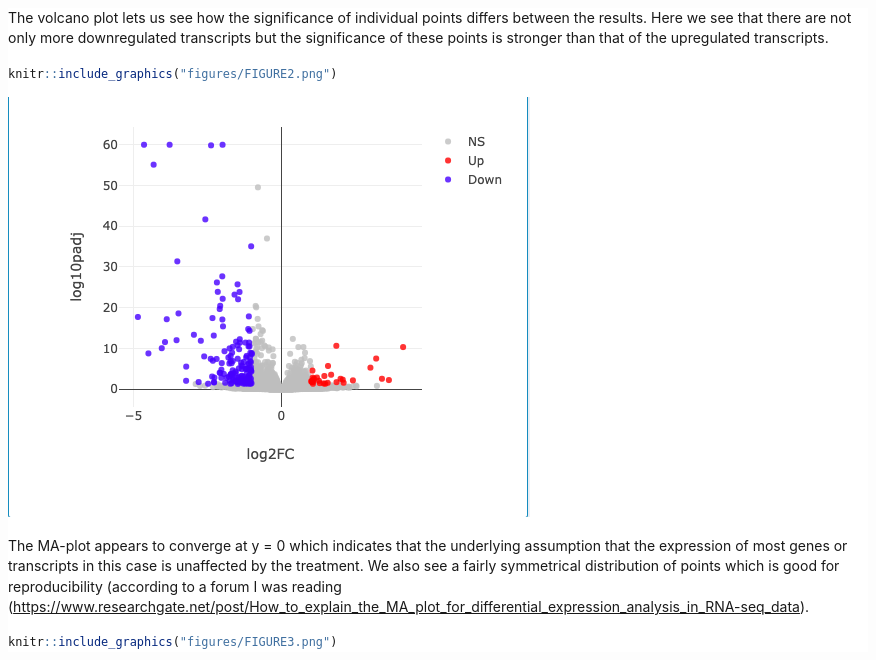 The volcano plot lets us see how the significance of individual points
differs between the results. Here we see that there are not only more
downregulated transcripts but the significance of these points is
stronger than that of the upregulated transcripts.

``` r
knitr::include_graphics("figures/FIGURE2.png")
```

<img src="figures/FIGURE2.png" width="522" />

The MA-plot appears to converge at y = 0 which indicates that the
underlying assumption that the expression of most genes or transcripts
in this case is unaffected by the treatment. We also see a fairly
symmetrical distribution of points which is good for reproducibility
(according to a forum I was reading
(<https://www.researchgate.net/post/How_to_explain_the_MA_plot_for_differential_expression_analysis_in_RNA-seq_data>).

``` r
knitr::include_graphics("figures/FIGURE3.png")
```
